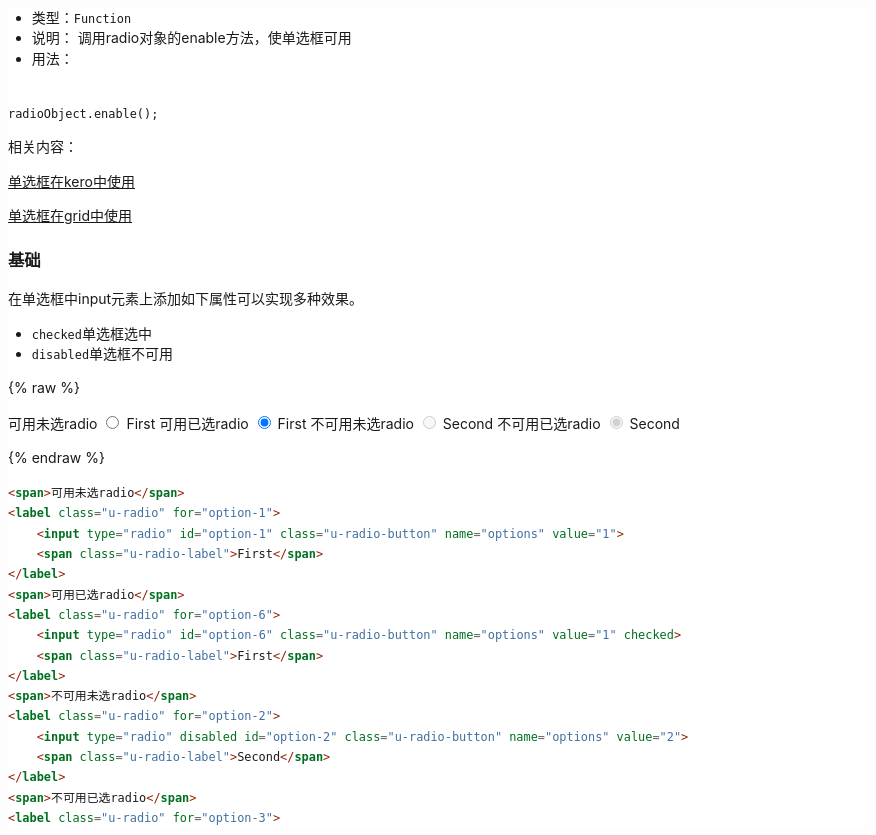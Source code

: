 * 类型：`Function`
* 说明： 调用radio对象的enable方法，使单选框可用
* 用法：

```

radioObject.enable();

```

相关内容：

[单选框在kero中使用](http://tinper.org/dist/kero/docs/ex_radio.html)    

[单选框在grid中使用](http://tinper.org/webide/#/demos/grids/edit)


### 基础

在单选框中input元素上添加如下属性可以实现多种效果。

* `checked`单选框选中
* `disabled`单选框不可用

{% raw %}
<div class="example-content"><span>可用未选radio</span>
<label class="u-radio" for="option-1">
    <input type="radio" id="option-1" class="u-radio-button" name="options" value="1">
    <span class="u-radio-label">First</span>
</label>
<span>可用已选radio</span>
<label class="u-radio" for="option-6">
    <input type="radio" id="option-6" class="u-radio-button" name="options" value="1" checked>
    <span class="u-radio-label">First</span>
</label>
<span>不可用未选radio</span>
<label class="u-radio" for="option-2">
    <input type="radio" disabled id="option-2" class="u-radio-button" name="options" value="2">
    <span class="u-radio-label">Second</span>
</label>
<span>不可用已选radio</span>
<label class="u-radio" for="option-3">
    <input type="radio" disabled checked id="option-3" class="u-radio-button" name="options1" value="3">
    <span class="u-radio-label">Second</span>
</label></div>



{% endraw %}
``` html
<span>可用未选radio</span>
<label class="u-radio" for="option-1">
    <input type="radio" id="option-1" class="u-radio-button" name="options" value="1">
    <span class="u-radio-label">First</span>
</label>
<span>可用已选radio</span>
<label class="u-radio" for="option-6">
    <input type="radio" id="option-6" class="u-radio-button" name="options" value="1" checked>
    <span class="u-radio-label">First</span>
</label>
<span>不可用未选radio</span>
<label class="u-radio" for="option-2">
    <input type="radio" disabled id="option-2" class="u-radio-button" name="options" value="2">
    <span class="u-radio-label">Second</span>
</label>
<span>不可用已选radio</span>
<label class="u-radio" for="option-3">
```